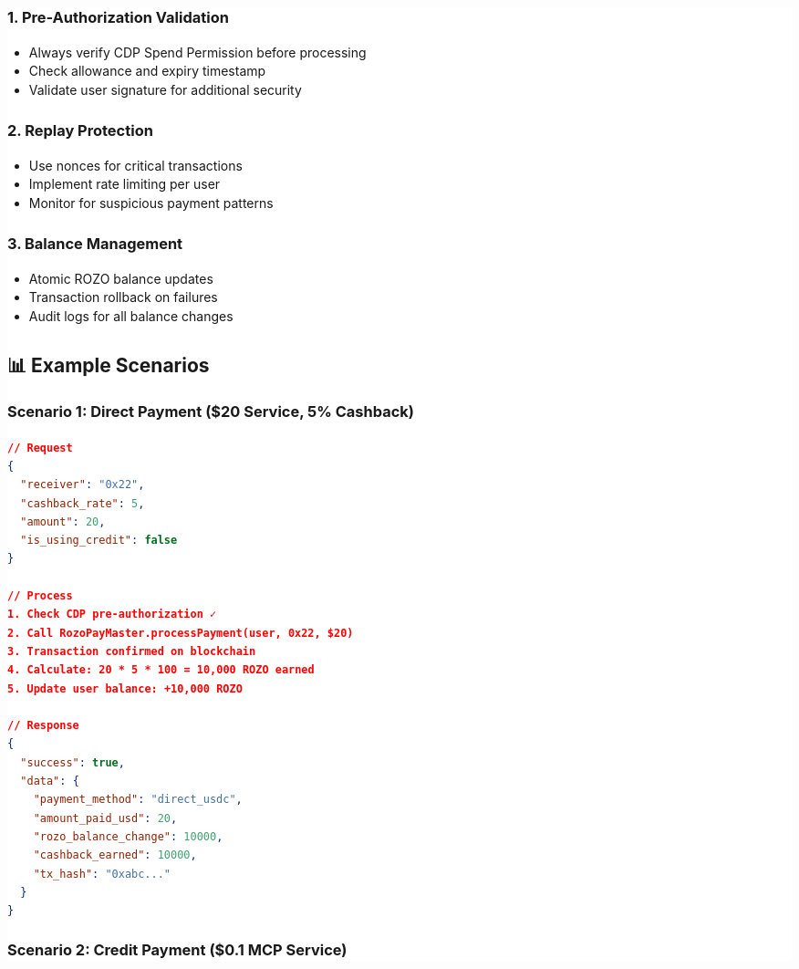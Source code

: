 ### 1. Pre-Authorization Validation
- Always verify CDP Spend Permission before processing
- Check allowance and expiry timestamp
- Validate user signature for additional security

### 2. Replay Protection
- Use nonces for critical transactions
- Implement rate limiting per user
- Monitor for suspicious payment patterns

### 3. Balance Management
- Atomic ROZO balance updates
- Transaction rollback on failures
- Audit logs for all balance changes

## 📊 Example Scenarios

### Scenario 1: Direct Payment ($20 Service, 5% Cashback)

```json
// Request
{
  "receiver": "0x22",
  "cashback_rate": 5,
  "amount": 20,
  "is_using_credit": false
}

// Process
1. Check CDP pre-authorization ✓
2. Call RozoPayMaster.processPayment(user, 0x22, $20)
3. Transaction confirmed on blockchain
4. Calculate: 20 * 5 * 100 = 10,000 ROZO earned
5. Update user balance: +10,000 ROZO

// Response
{
  "success": true,
  "data": {
    "payment_method": "direct_usdc",
    "amount_paid_usd": 20,
    "rozo_balance_change": 10000,
    "cashback_earned": 10000,
    "tx_hash": "0xabc..."
  }
}
```

### Scenario 2: Credit Payment ($0.1 MCP Service)
